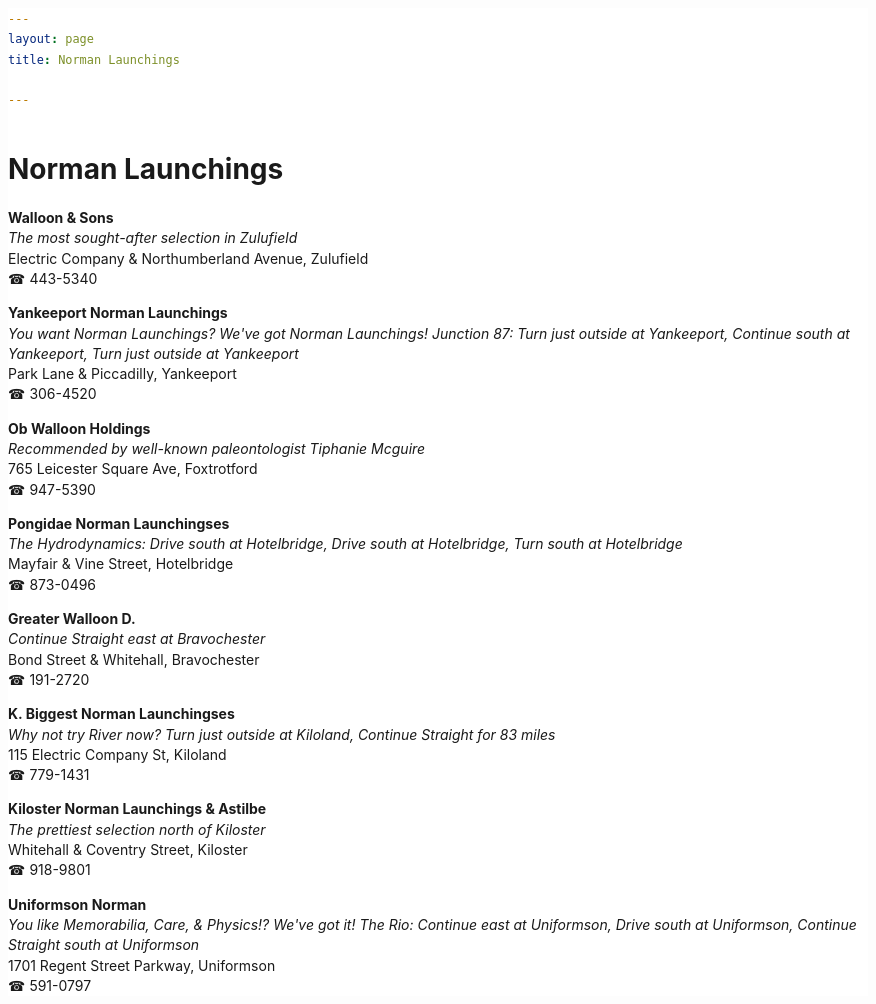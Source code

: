 ```yaml
---
layout: page 
title: Norman Launchings

---
```



# Norman Launchings


 **Walloon & Sons**  
_The most sought-after selection in Zulufield_  
Electric Company & Northumberland Avenue, Zulufield  
☎ 443-5340

**Yankeeport Norman Launchings**  
_You want Norman Launchings? We've got Norman Launchings! 
Junction 87: Turn just outside at Yankeeport, Continue south at Yankeeport, Turn just outside at Yankeeport_  
Park Lane & Piccadilly, Yankeeport  
☎ 306-4520

**Ob Walloon Holdings**  
_Recommended by well-known paleontologist Tiphanie Mcguire_  
765 Leicester Square Ave, Foxtrotford  
☎ 947-5390

**Pongidae Norman Launchingses**  
_The Hydrodynamics: Drive south at Hotelbridge, Drive south at Hotelbridge, Turn south at Hotelbridge_  
Mayfair & Vine Street, Hotelbridge  
☎ 873-0496

**Greater Walloon D.**  
_Continue Straight east at Bravochester_  
Bond Street & Whitehall, Bravochester  
☎ 191-2720

**K. Biggest Norman Launchingses**  
_Why not try River now? 
Turn just outside at Kiloland, Continue Straight for 83 miles_  
115 Electric Company St, Kiloland  
☎ 779-1431

**Kiloster Norman Launchings & Astilbe**  
_The prettiest selection north of Kiloster_  
Whitehall & Coventry Street, Kiloster  
☎ 918-9801

**Uniformson Norman**  
_You like Memorabilia, Care, & Physics!? We've got it! 
The Rio: Continue east at Uniformson, Drive south at Uniformson, Continue Straight south at Uniformson_  
1701 Regent Street Parkway, Uniformson  
☎ 591-0797
